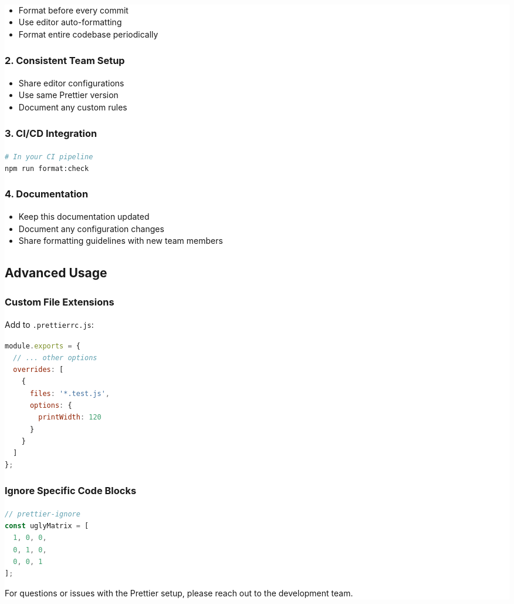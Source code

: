 - Format before every commit
- Use editor auto-formatting
- Format entire codebase periodically

### 2. Consistent Team Setup

- Share editor configurations
- Use same Prettier version
- Document any custom rules

### 3. CI/CD Integration

```bash
# In your CI pipeline
npm run format:check
```

### 4. Documentation

- Keep this documentation updated
- Document any configuration changes
- Share formatting guidelines with new team members

## Advanced Usage

### Custom File Extensions

Add to `.prettierrc.js`:

```javascript
module.exports = {
  // ... other options
  overrides: [
    {
      files: '*.test.js',
      options: {
        printWidth: 120
      }
    }
  ]
};
```

### Ignore Specific Code Blocks

```javascript
// prettier-ignore
const uglyMatrix = [
  1, 0, 0,
  0, 1, 0,
  0, 0, 1
];
```

For questions or issues with the Prettier setup, please reach out to the development team.
